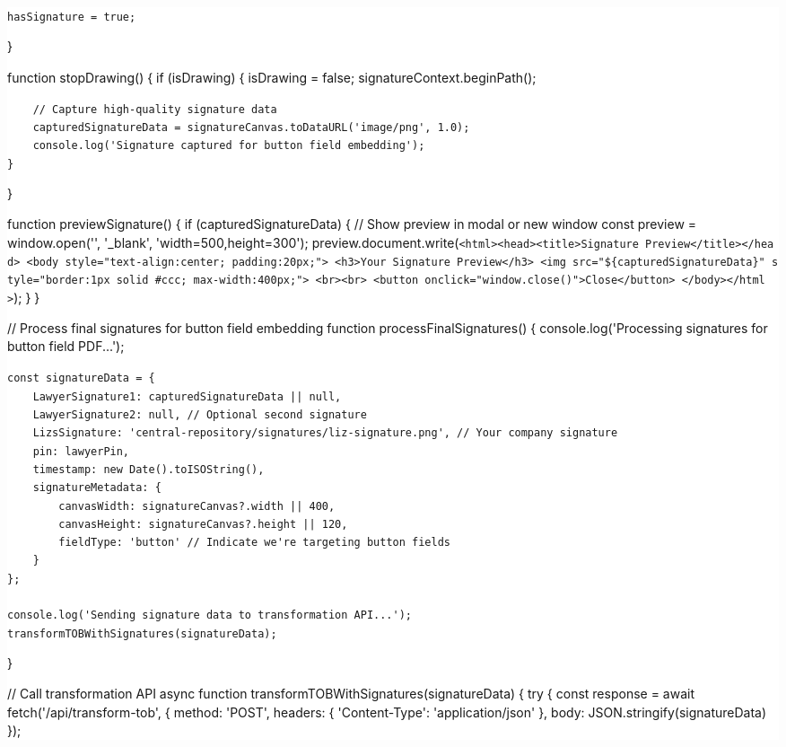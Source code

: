     hasSignature = true;
}

function stopDrawing() {
    if (isDrawing) {
        isDrawing = false;
        signatureContext.beginPath();
        
        // Capture high-quality signature data
        capturedSignatureData = signatureCanvas.toDataURL('image/png', 1.0);
        console.log('Signature captured for button field embedding');
    }
}

function previewSignature() {
    if (capturedSignatureData) {
        // Show preview in modal or new window
        const preview = window.open('', '_blank', 'width=500,height=300');
        preview.document.write(`
            <html><head><title>Signature Preview</title></head>
            <body style="text-align:center; padding:20px;">
                <h3>Your Signature Preview</h3>
                <img src="${capturedSignatureData}" style="border:1px solid #ccc; max-width:400px;">
                <br><br>
                <button onclick="window.close()">Close</button>
            </body></html>
        `);
    }
}

// Process final signatures for button field embedding
function processFinalSignatures() {
    console.log('Processing signatures for button field PDF...');
    
    const signatureData = {
        LawyerSignature1: capturedSignatureData || null,
        LawyerSignature2: null, // Optional second signature
        LizsSignature: 'central-repository/signatures/liz-signature.png', // Your company signature
        pin: lawyerPin,
        timestamp: new Date().toISOString(),
        signatureMetadata: {
            canvasWidth: signatureCanvas?.width || 400,
            canvasHeight: signatureCanvas?.height || 120,
            fieldType: 'button' // Indicate we're targeting button fields
        }
    };
    
    console.log('Sending signature data to transformation API...');
    transformTOBWithSignatures(signatureData);
}

// Call transformation API
async function transformTOBWithSignatures(signatureData) {
    try {
        const response = await fetch('/api/transform-tob', {
            method: 'POST',
            headers: {
                'Content-Type': 'application/json'
            },
            body: JSON.stringify(signatureData)
        });
        